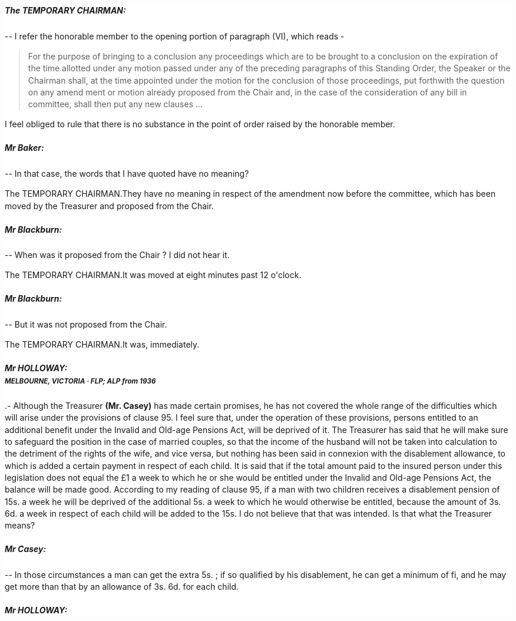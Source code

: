 ##### The TEMPORARY CHAIRMAN:

-- I refer the honorable member to the opening portion of paragraph (VI), which reads - 

  >For the purpose of bringing to a conclusion any proceedings which are to be brought to a conclusion on the expiration of the time allotted under any motion passed under any of the preceding paragraphs of this Standing Order, the  Speaker  or the  Chairman  shall, at the time appointed under the motion for the conclusion of those proceedings, put forthwith the question on any amend ment or motion already proposed from the Chair and, in the case of the consideration of any bill in committee, shall then put any new clauses ... 

I feel obliged to rule that there is no substance in the point of order raised by the honorable member. 

##### Mr Baker:

--  In that case, the words that I have quoted have no meaning? 

The TEMPORARY CHAIRMAN.They have no meaning in respect of the amendment now before the committee, which has been moved by the Treasurer and proposed from the Chair. 

##### Mr Blackburn:

--  When was it proposed from the Chair ? I did not hear it. 

The TEMPORARY CHAIRMAN.It was moved at eight minutes past 12 o'clock. 

##### Mr Blackburn:

--  But it was not proposed from the Chair. 

The TEMPORARY CHAIRMAN.It was, immediately. 

##### Mr HOLLOWAY:<br><small class="text-muted">MELBOURNE, VICTORIA &middot; FLP; ALP from 1936</small>

.- Although the Treasurer  **(Mr. Casey)**  has made certain promises, he has not covered the whole range of the difficulties which will arise under the provisions of clause 95. I feel sure that, under the operation of these provisions, persons entitled to an additional benefit under the Invalid and Old-age Pensions Act, will be deprived of it. The Treasurer has said that he will make sure to safeguard the position in the case of married couples, so that the income of the husband will not be taken into calculation to the detriment of the rights of the wife, and vice versa, but nothing has been said in connexion with the disablement allowance, to which is added a certain payment in respect of each child. It is said that if the total amount paid to the insured person under this legislation does not equal the £1 a week to which he or she would be entitled under the Invalid and Old-age Pensions Act, the balance will be made good. According to my reading of clause 95, if a man with two children receives a disablement pension of 15s. a week he will be deprived of the additional 5s. a week to which he would otherwise be entitled, because the amount of 3s. 6d. a week in respect of each child will be added to the 15s. I do not believe that that was intended. Is that what the Treasurer means? 

##### Mr Casey:

-- In those circumstances a man can get the extra 5s. ; if so qualified by his disablement, he can get a minimum of fi, and he may get more than that by an allowance of 3s. 6d. for each child. 

##### Mr HOLLOWAY:
